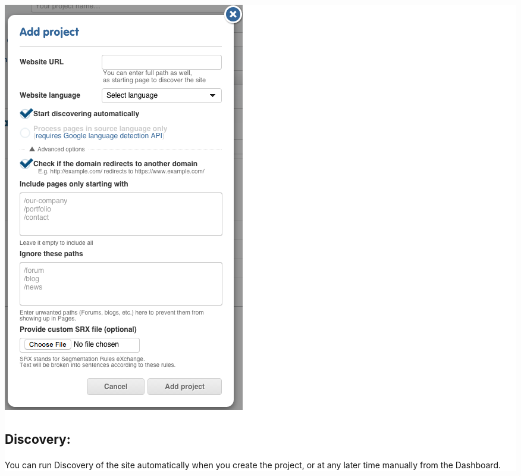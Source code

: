 ![Add Project dialog](/img/add-project.png)

## Discovery:  

You can run Discovery of the site automatically when you create the project, or at any later time manually from the Dashboard.

